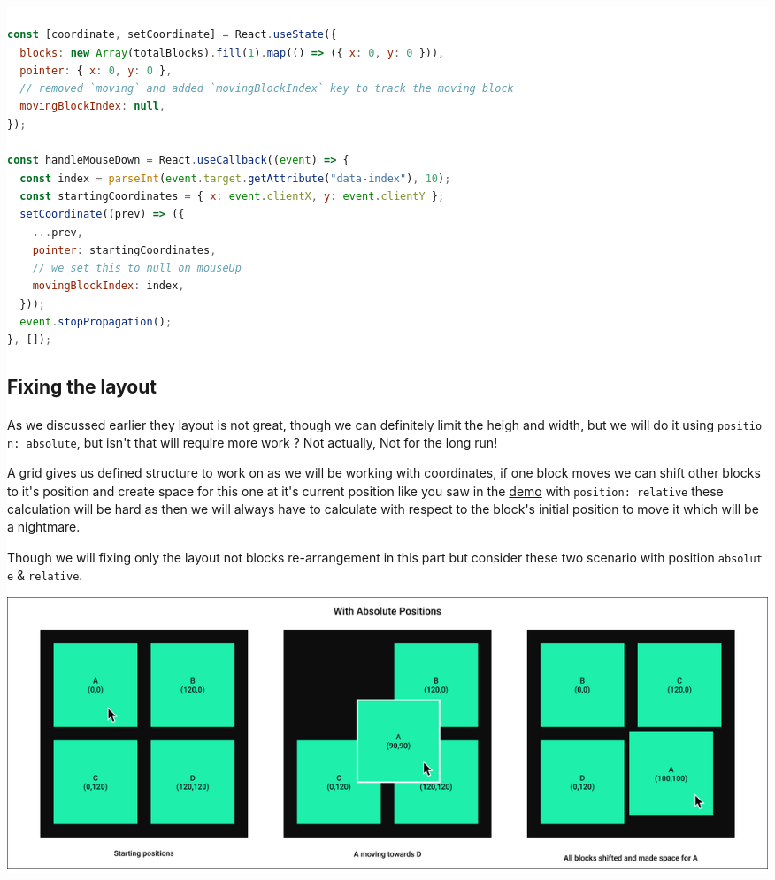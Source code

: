 ```jsx

const [coordinate, setCoordinate] = React.useState({
  blocks: new Array(totalBlocks).fill(1).map(() => ({ x: 0, y: 0 })),
  pointer: { x: 0, y: 0 },
  // removed `moving` and added `movingBlockIndex` key to track the moving block
  movingBlockIndex: null,
});

const handleMouseDown = React.useCallback((event) => {
  const index = parseInt(event.target.getAttribute("data-index"), 10);
  const startingCoordinates = { x: event.clientX, y: event.clientY };
  setCoordinate((prev) => ({
    ...prev,
    pointer: startingCoordinates,
    // we set this to null on mouseUp
    movingBlockIndex: index,
  }));
  event.stopPropagation();
}, []);
```

## Fixing the layout

As we discussed earlier they layout is not great, though we can definitely limit the heigh and width, but we will do it using `position: absolute`, but isn't that will require more work ? Not actually, Not for the long run!

A grid gives us defined structure to work on as we will be working with coordinates, if one block moves we can shift other blocks to it's position and create space for this one at it's current position like you saw in the [demo](https://gbdgu.csb.app/) with `position: relative` these calculation will be hard as then we will always have to calculate with respect to the block's initial position to move it which will be a nightmare.

Though we will fixing only the layout not blocks re-arrangement in this part but consider these two scenario with position `absolute` & `relative`.

![Position Absolute](./position-abs.png)